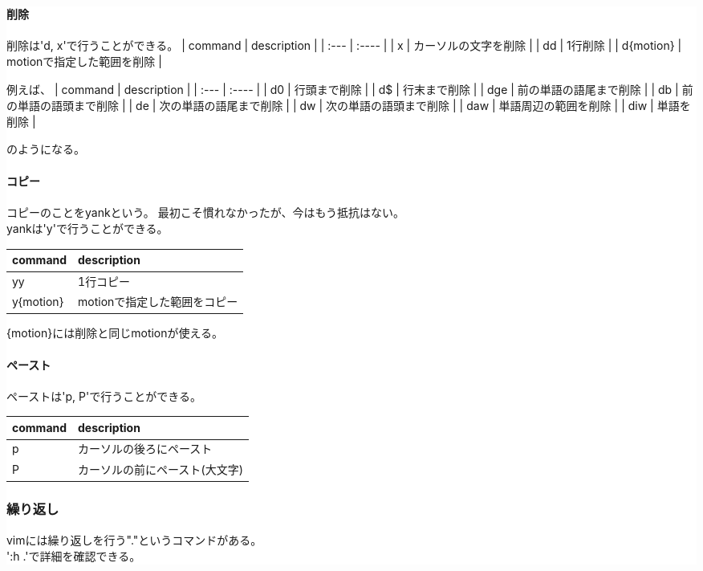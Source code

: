 #### 削除
削除は'd, x'で行うことができる。
| command   | description                |
| :---      | :----                      |
| x         | カーソルの文字を削除       |
| dd        | 1行削除                    |
| d{motion} | motionで指定した範囲を削除 |


例えば、
| command | description            |
| :---    | :----                  |
| d0      | 行頭まで削除           |
| d$      | 行末まで削除           |
| dge     | 前の単語の語尾まで削除 |
| db      | 前の単語の語頭まで削除 |
| de      | 次の単語の語尾まで削除 |
| dw      | 次の単語の語頭まで削除 |
| daw     | 単語周辺の範囲を削除   |
| diw     | 単語を削除             |

のようになる。

#### コピー
コピーのことをyankという。
最初こそ慣れなかったが、今はもう抵抗はない。  
yankは'y'で行うことができる。  

| command   | description                  |
| :---      | :----                        |
| yy        | 1行コピー                    |
| y{motion} | motionで指定した範囲をコピー |

{motion}には削除と同じmotionが使える。

#### ペースト
ペーストは'p, P'で行うことができる。

| command | description                    |
| :---    | :----                          |
| p       | カーソルの後ろにペースト       |
| P       | カーソルの前にペースト(大文字) |

### 繰り返し
vimには繰り返しを行う"."というコマンドがある。  
':h .'で詳細を確認できる。
